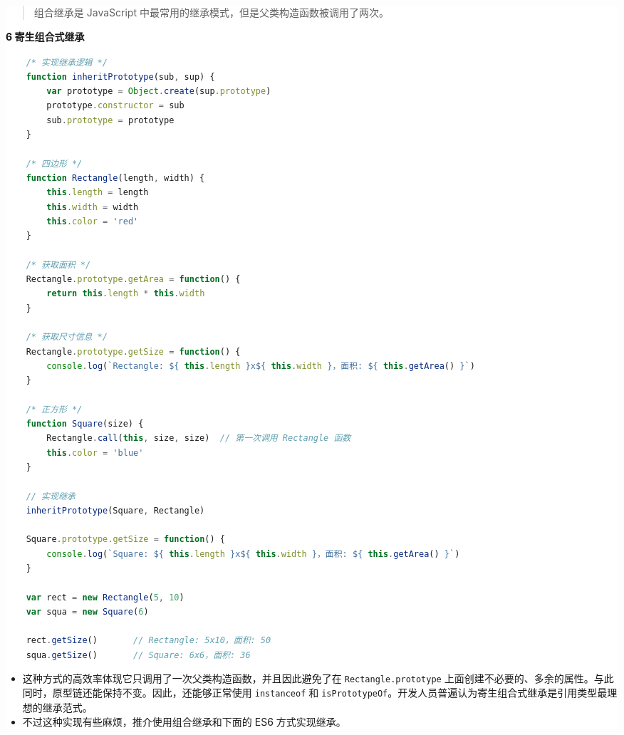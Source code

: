 > 组合继承是 JavaScript 中最常用的继承模式，但是父类构造函数被调用了两次。

**6   寄生组合式继承**

```js
    /* 实现继承逻辑 */
    function inheritPrototype(sub, sup) {
        var prototype = Object.create(sup.prototype)
        prototype.constructor = sub
        sub.prototype = prototype
    }

    /* 四边形 */
    function Rectangle(length, width) {
        this.length = length
        this.width = width
        this.color = 'red'
    }

    /* 获取面积 */
    Rectangle.prototype.getArea = function() {
        return this.length * this.width
    }

    /* 获取尺寸信息 */
    Rectangle.prototype.getSize = function() {
        console.log(`Rectangle: ${ this.length }x${ this.width }，面积: ${ this.getArea() }`)
    }

    /* 正方形 */
    function Square(size) {
        Rectangle.call(this, size, size)  // 第一次调用 Rectangle 函数
        this.color = 'blue'
    }

    // 实现继承
    inheritPrototype(Square, Rectangle)

    Square.prototype.getSize = function() {
        console.log(`Square: ${ this.length }x${ this.width }，面积: ${ this.getArea() }`)
    }

    var rect = new Rectangle(5, 10)
    var squa = new Square(6)

    rect.getSize()       // Rectangle: 5x10，面积: 50
    squa.getSize()       // Square: 6x6，面积: 36
```

*   这种方式的高效率体现它只调用了一次父类构造函数，并且因此避免了在 `Rectangle.prototype` 上面创建不必要的、多余的属性。与此同时，原型链还能保持不变。因此，还能够正常使用 `instanceof` 和 `isPrototypeOf`。开发人员普遍认为寄生组合式继承是引用类型最理想的继承范式。
*   不过这种实现有些麻烦，推介使用组合继承和下面的 ES6 方式实现继承。
